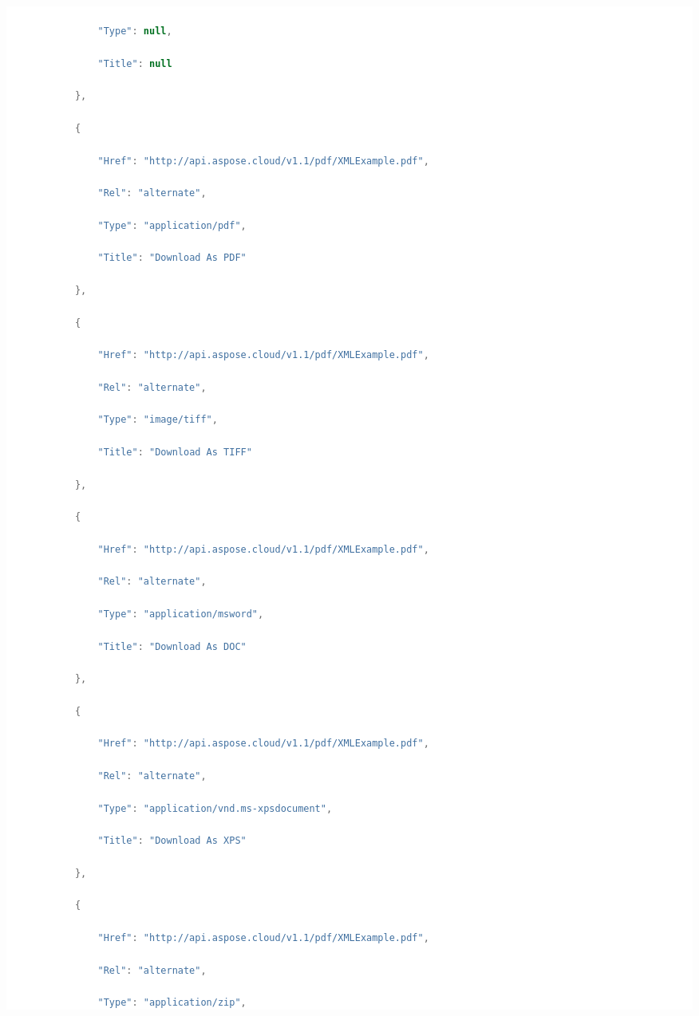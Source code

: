 ```java

                "Type": null,

                "Title": null

            },

            {

                "Href": "http://api.aspose.cloud/v1.1/pdf/XMLExample.pdf",

                "Rel": "alternate",

                "Type": "application/pdf",

                "Title": "Download As PDF"

            },

            {

                "Href": "http://api.aspose.cloud/v1.1/pdf/XMLExample.pdf",

                "Rel": "alternate",

                "Type": "image/tiff",

                "Title": "Download As TIFF"

            },

            {

                "Href": "http://api.aspose.cloud/v1.1/pdf/XMLExample.pdf",

                "Rel": "alternate",

                "Type": "application/msword",

                "Title": "Download As DOC"

            },

            {

                "Href": "http://api.aspose.cloud/v1.1/pdf/XMLExample.pdf",

                "Rel": "alternate",

                "Type": "application/vnd.ms-xpsdocument",

                "Title": "Download As XPS"

            },

            {

                "Href": "http://api.aspose.cloud/v1.1/pdf/XMLExample.pdf",

                "Rel": "alternate",

                "Type": "application/zip",

```